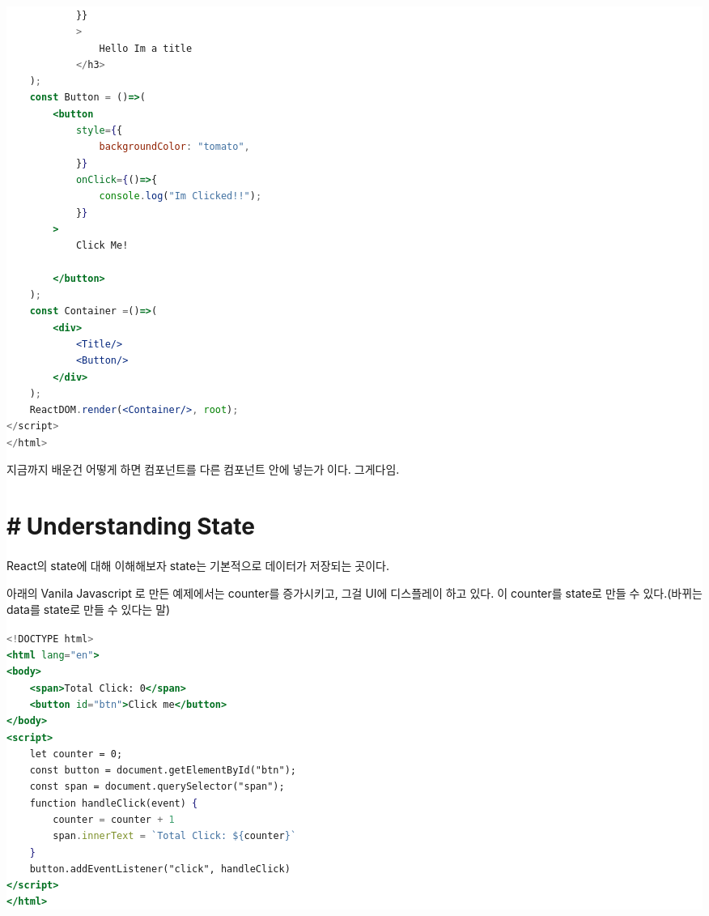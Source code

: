 ```jsx
            }}
            >
                Hello Im a title
            </h3>
    );
    const Button = ()=>(
        <button
            style={{
                backgroundColor: "tomato",
            }}
            onClick={()=>{
                console.log("Im Clicked!!");
            }}
        >
            Click Me!
        
        </button>
    );
    const Container =()=>(
        <div>
            <Title/>
            <Button/>
        </div>
    );
    ReactDOM.render(<Container/>, root);
</script>
</html>
```

지금까지 배운건 어떻게 하면 컴포넌트를 다른 컴포넌트 안에 넣는가 이다. 
그게다임.


# # Understanding State

React의 state에 대해 이해해보자 
state는 기본적으로 데이터가 저장되는 곳이다. 

아래의 Vanila Javascript 로 만든 예제에서는 counter를 증가시키고, 그걸 UI에 디스플레이 하고 있다. 
이 counter를 state로 만들 수 있다.(바뀌는 data를 state로 만들 수 있다는 말)

```jsx
<!DOCTYPE html>
<html lang="en">
<body>
    <span>Total Click: 0</span>
    <button id="btn">Click me</button>    
</body>
<script>
    let counter = 0;
    const button = document.getElementById("btn");
    const span = document.querySelector("span");
    function handleClick(event) {
        counter = counter + 1
        span.innerText = `Total Click: ${counter}`
    }
    button.addEventListener("click", handleClick)
</script>
</html>
```
